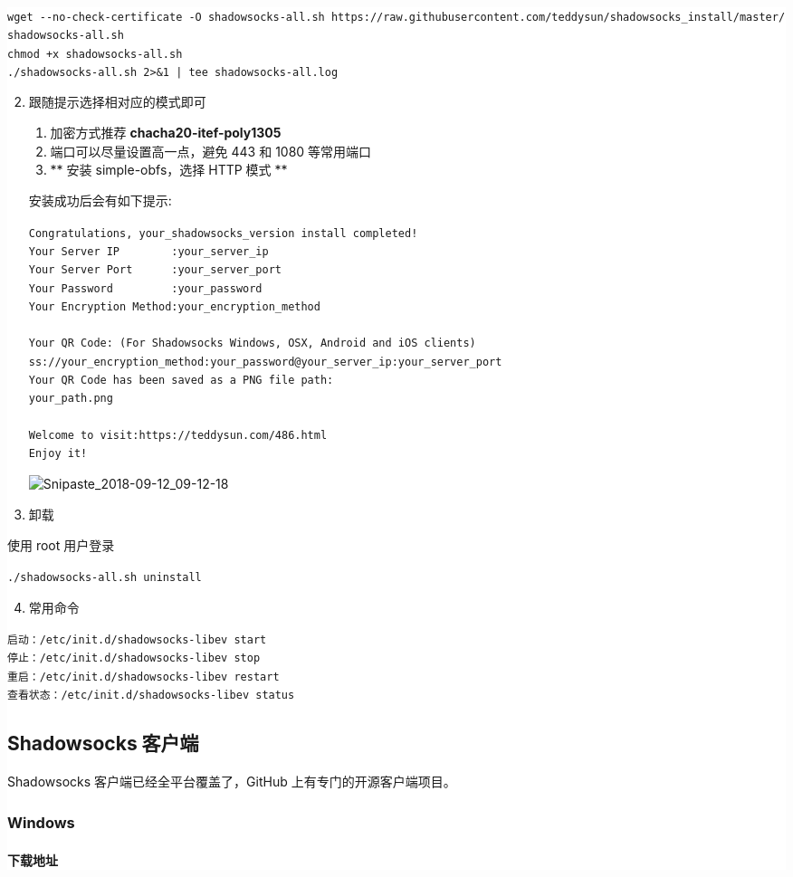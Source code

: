    ```shell
   wget --no-check-certificate -O shadowsocks-all.sh https://raw.githubusercontent.com/teddysun/shadowsocks_install/master/shadowsocks-all.sh
   chmod +x shadowsocks-all.sh
   ./shadowsocks-all.sh 2>&1 | tee shadowsocks-all.log
   ```

2. 跟随提示选择相对应的模式即可

    1. 加密方式推荐 **chacha20-itef-poly1305**
    2. 端口可以尽量设置高一点，避免 443 和 1080 等常用端口
    3. ** 安装 simple-obfs，选择 HTTP 模式 **

    安装成功后会有如下提示:

    ```shell
    Congratulations, your_shadowsocks_version install completed!
    Your Server IP        :your_server_ip
    Your Server Port      :your_server_port
    Your Password         :your_password
    Your Encryption Method:your_encryption_method

    Your QR Code: (For Shadowsocks Windows, OSX, Android and iOS clients)
    ss://your_encryption_method:your_password@your_server_ip:your_server_port
    Your QR Code has been saved as a PNG file path:
    your_path.png

    Welcome to visit:https://teddysun.com/486.html
    Enjoy it!
    ```

    ![Snipaste_2018-09-12_09-12-18](image/Snipaste_2018-09-12_09-12-18.png)

3. 卸载

使用 root 用户登录

```shell
./shadowsocks-all.sh uninstall
```

4. 常用命令

```shell
启动：/etc/init.d/shadowsocks-libev start
停止：/etc/init.d/shadowsocks-libev stop
重启：/etc/init.d/shadowsocks-libev restart
查看状态：/etc/init.d/shadowsocks-libev status
```

## Shadowsocks 客户端

Shadowsocks 客户端已经全平台覆盖了，GitHub 上有专门的开源客户端项目。

### Windows

#### 下载地址
